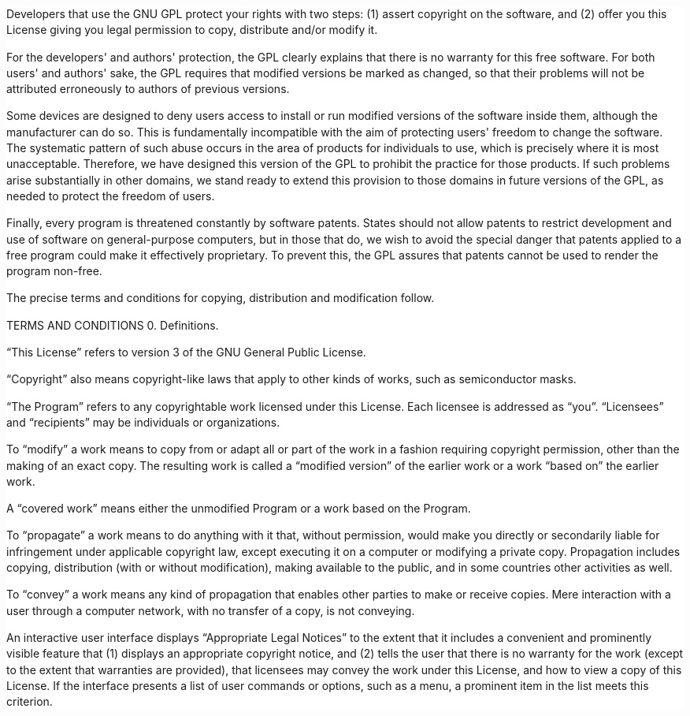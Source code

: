 Developers that use the GNU GPL protect your rights with two steps: (1) assert copyright on the software, and (2) offer you this License giving you legal permission to copy, distribute and/or modify it.

For the developers' and authors' protection, the GPL clearly explains that there is no warranty for this free software. For both users' and authors' sake, the GPL requires that modified versions be marked as changed, so that their problems will not be attributed erroneously to authors of previous versions.

Some devices are designed to deny users access to install or run modified versions of the software inside them, although the manufacturer can do so. This is fundamentally incompatible with the aim of protecting users' freedom to change the software. The systematic pattern of such abuse occurs in the area of products for individuals to use, which is precisely where it is most unacceptable. Therefore, we have designed this version of the GPL to prohibit the practice for those products. If such problems arise substantially in other domains, we stand ready to extend this provision to those domains in future versions of the GPL, as needed to protect the freedom of users.

Finally, every program is threatened constantly by software patents. States should not allow patents to restrict development and use of software on general-purpose computers, but in those that do, we wish to avoid the special danger that patents applied to a free program could make it effectively proprietary. To prevent this, the GPL assures that patents cannot be used to render the program non-free.

The precise terms and conditions for copying, distribution and modification follow.

TERMS AND CONDITIONS
0. Definitions.

“This License” refers to version 3 of the GNU General Public License.

“Copyright” also means copyright-like laws that apply to other kinds of works, such as semiconductor masks.

“The Program” refers to any copyrightable work licensed under this License. Each licensee is addressed as “you”. “Licensees” and “recipients” may be individuals or organizations.

To “modify” a work means to copy from or adapt all or part of the work in a fashion requiring copyright permission, other than the making of an exact copy. The resulting work is called a “modified version” of the earlier work or a work “based on” the earlier work.

A “covered work” means either the unmodified Program or a work based on the Program.

To “propagate” a work means to do anything with it that, without permission, would make you directly or secondarily liable for infringement under applicable copyright law, except executing it on a computer or modifying a private copy. Propagation includes copying, distribution (with or without modification), making available to the public, and in some countries other activities as well.

To “convey” a work means any kind of propagation that enables other parties to make or receive copies. Mere interaction with a user through a computer network, with no transfer of a copy, is not conveying.

An interactive user interface displays “Appropriate Legal Notices” to the extent that it includes a convenient and prominently visible feature that (1) displays an appropriate copyright notice, and (2) tells the user that there is no warranty for the work (except to the extent that warranties are provided), that licensees may convey the work under this License, and how to view a copy of this License. If the interface presents a list of user commands or options, such as a menu, a prominent item in the list meets this criterion.
